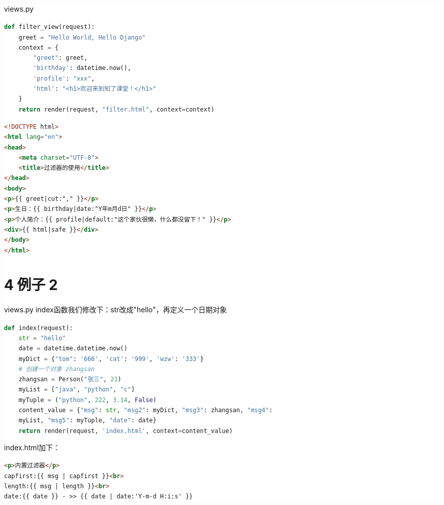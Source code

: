 

views.py 
```python 
def filter_view(request):
    greet = "Hello World, Hello Django"
    context = {
        "greet": greet,
        'birthday': datetime.now(),
        'profile': "xxx",
        'html': "<h1>欢迎来到知了课堂！</h1>"
    }
    return render(request, "filter.html", context=context)
```


```html
<!DOCTYPE html>
<html lang="en">
<head>
    <meta charset="UTF-8">
    <title>过滤器的使用</title>
</head>
<body>
<p>{{ greet|cut:"," }}</p>
<p>生日：{{ birthday|date:"Y年m月d日" }}</p>
<p>个人简介：{{ profile|default:"这个家伙很懒，什么都没留下！" }}</p>
<div>{{ html|safe }}</div>
</body>
</html>
```


# 4 例子 2

views.py index函数我们修改下：str改成"hello"，再定义一个日期对象

```python
def index(request):
	str = "hello"
	date = datetime.datetime.now()
	myDict = {"tom": '666', 'cat': '999', 'wzw': '333'}
	# 创建一个对象 zhangsan
	zhangsan = Person("张三", 21)
	myList = ["java", "python", "c"]
	myTuple = ("python", 222, 3.14, False)
	content_value = {"msg": str, "msg2": myDict, "msg3": zhangsan, "msg4":
	myList, "msg5": myTuple, "date": date}
	return render(request, 'index.html', context=content_value)
```

index.html加下：
```html
<p>内置过滤器</p>
capfirst:{{ msg | capfirst }}<br>
length:{{ msg | length }}<br>
date:{{ date }} - >> {{ date | date:'Y-m-d H:i:s' }}
```

